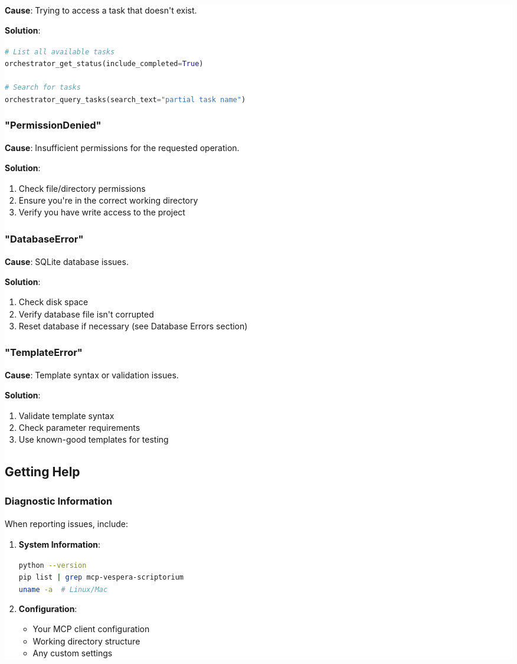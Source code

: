 **Cause**: Trying to access a task that doesn't exist.

**Solution**:
```python
# List all available tasks
orchestrator_get_status(include_completed=True)

# Search for tasks
orchestrator_query_tasks(search_text="partial task name")
```

### "PermissionDenied"

**Cause**: Insufficient permissions for the requested operation.

**Solution**:
1. Check file/directory permissions
2. Ensure you're in the correct working directory
3. Verify you have write access to the project

### "DatabaseError"

**Cause**: SQLite database issues.

**Solution**:
1. Check disk space
2. Verify database file isn't corrupted
3. Reset database if necessary (see Database Errors section)

### "TemplateError"

**Cause**: Template syntax or validation issues.

**Solution**:
1. Validate template syntax
2. Check parameter requirements
3. Use known-good templates for testing

## Getting Help

### Diagnostic Information

When reporting issues, include:

1. **System Information**:
   ```bash
   python --version
   pip list | grep mcp-vespera-scriptorium
   uname -a  # Linux/Mac
   ```

2. **Configuration**:
   - Your MCP client configuration
   - Working directory structure
   - Any custom settings
